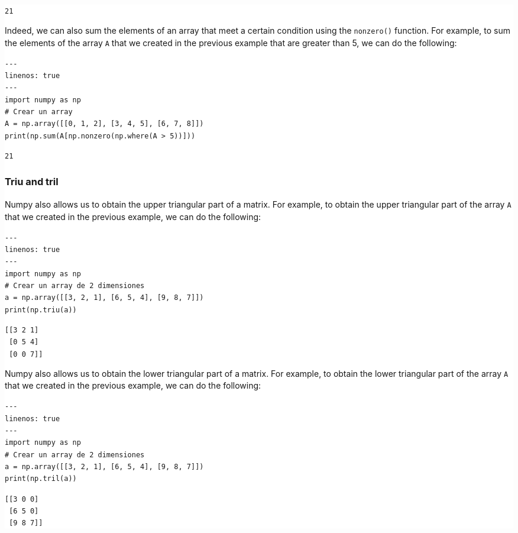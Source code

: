 ```
21
```
Indeed, we can also sum the elements of an array that meet a certain condition using the `nonzero()` function. For example, to sum the elements of the array `A` that we created in the previous example that are greater than 5, we can do the following:

```{code-block} python
---
linenos: true
---
import numpy as np
# Crear un array
A = np.array([[0, 1, 2], [3, 4, 5], [6, 7, 8]])
print(np.sum(A[np.nonzero(np.where(A > 5))]))
```

```
21
```
### Triu and tril

Numpy also allows us to obtain the upper triangular part of a matrix. For example, to obtain the upper triangular part of the array `A` that we created in the previous example, we can do the following:

```{code-block} python
---
linenos: true
---
import numpy as np
# Crear un array de 2 dimensiones
a = np.array([[3, 2, 1], [6, 5, 4], [9, 8, 7]])
print(np.triu(a))
```

```
[[3 2 1]
 [0 5 4]
 [0 0 7]]
```
Numpy also allows us to obtain the lower triangular part of a matrix. For example, to obtain the lower triangular part of the array `A` that we created in the previous example, we can do the following:

```{code-block} python
---
linenos: true
---
import numpy as np
# Crear un array de 2 dimensiones
a = np.array([[3, 2, 1], [6, 5, 4], [9, 8, 7]])
print(np.tril(a))
```

```
[[3 0 0]
 [6 5 0]
 [9 8 7]]
```
